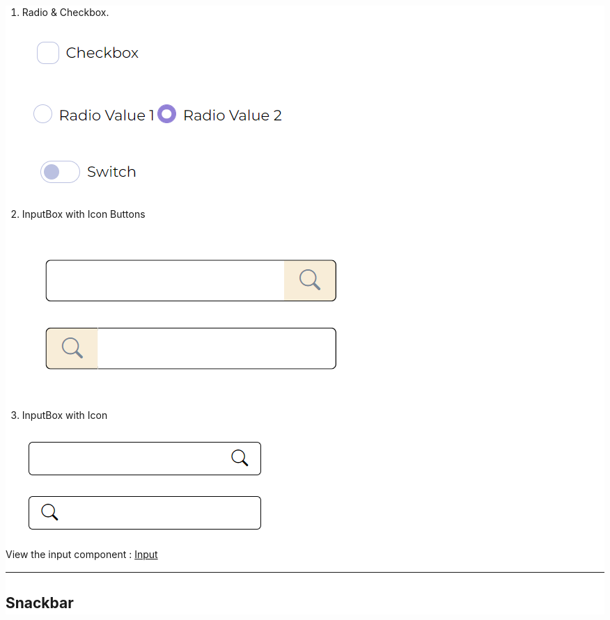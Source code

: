 1. Radio & Checkbox.

    ![Checkbox](/assests/readme/input2.png)

    ![Radio](/assests/readme/input3.png)

    ![Switch](/assests/readme/input4.png)   

1. InputBox with Icon Buttons

    ![InputBox with Icon Buttons](/assests/readme/input5.png)

1. InputBox with Icon

    ![InputBox with Icon](/assests/readme/input6.png)

View the input component : [Input](https://friendly-kilby-44e498.netlify.app/documentation/input.html)

---
## Snackbar
